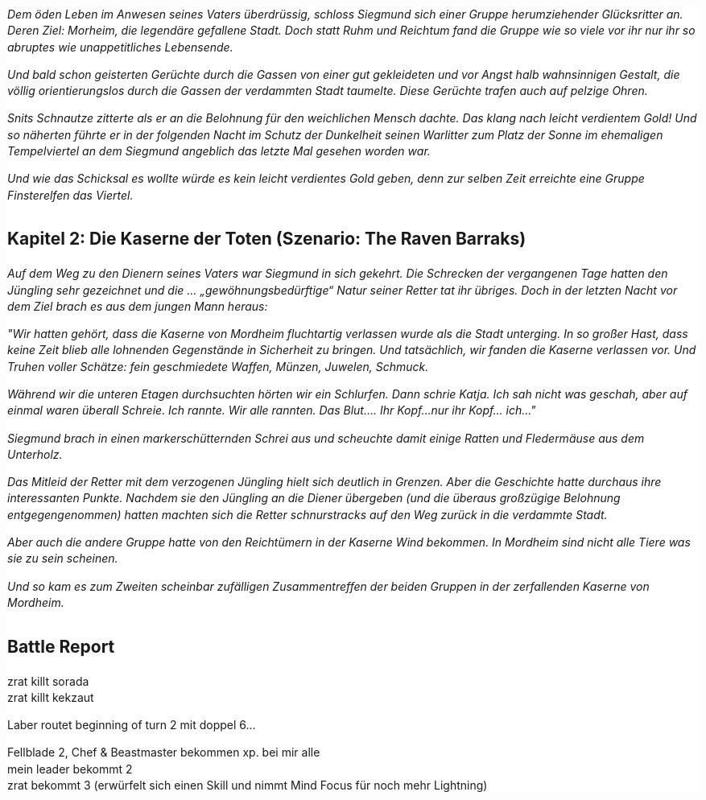 *Dem öden Leben im Anwesen seines Vaters überdrüssig, schloss Siegmund sich einer Gruppe herumziehender Glücksritter an. Deren Ziel: Morheim, die legendäre gefallene Stadt. Doch statt Ruhm und Reichtum fand die Gruppe wie so viele vor ihr nur ihr so abruptes wie unappetitliches Lebensende.*

*Und bald schon geisterten Gerüchte durch die Gassen von einer gut gekleideten und vor Angst halb wahnsinnigen Gestalt, die völlig orientierungslos durch die Gassen der verdammten Stadt taumelte. Diese Gerüchte trafen auch auf pelzige Ohren.* 

*Snits Schnautze zitterte als er an die Belohnung für den weichlichen Mensch dachte. Das klang nach leicht verdientem Gold! Und so näherten führte er in der folgenden Nacht im Schutz der Dunkelheit seinen Warlitter zum Platz der Sonne im ehemaligen Tempelviertel an dem Siegmund angeblich das letzte Mal gesehen worden war.*

*Und wie das Schicksal es wollte würde es kein leicht verdientes Gold geben, denn zur selben Zeit erreichte eine Gruppe Finsterelfen das Viertel.*





## Kapitel 2: Die Kaserne der Toten (Szenario: The Raven Barraks)
*Auf dem Weg zu den Dienern seines Vaters war Siegmund in sich gekehrt. Die Schrecken der vergangenen Tage hatten den Jüngling sehr gezeichnet und die … „gewöhnungsbedürftige“ Natur seiner Retter tat ihr übriges. Doch in der letzten Nacht vor dem Ziel brach es aus dem jungen Mann heraus:*

*"Wir hatten gehört, dass die Kaserne von Mordheim fluchtartig verlassen wurde als die Stadt unterging. In so großer Hast, dass keine Zeit blieb alle lohnenden Gegenstände in Sicherheit zu bringen. Und tatsächlich, wir fanden die Kaserne verlassen vor. Und Truhen voller Schätze: fein geschmiedete Waffen, Münzen, Juwelen, Schmuck.*

*Während wir die unteren Etagen durchsuchten hörten wir ein Schlurfen. Dann schrie Katja. Ich sah nicht was geschah, aber auf einmal waren überall Schreie. Ich rannte. Wir alle rannten. Das Blut…. Ihr Kopf…nur ihr Kopf… ich…"*

*Siegmund brach in einen markerschütternden Schrei aus und scheuchte damit einige Ratten und Fledermäuse aus dem Unterholz.*

*Das Mitleid der Retter mit dem verzogenen Jüngling hielt sich deutlich in Grenzen. Aber die Geschichte hatte durchaus ihre interessanten Punkte. Nachdem sie den Jüngling an die Diener übergeben (und die überaus großzügige Belohnung entgegengenommen) hatten machten sich die Retter schnurstracks auf den Weg zurück in die verdammte Stadt.*

*Aber auch die andere Gruppe hatte von den Reichtümern in der Kaserne Wind bekommen. In Mordheim sind nicht alle Tiere was sie zu sein scheinen.*

*Und so kam es zum Zweiten scheinbar zufälligen Zusammentreffen der beiden Gruppen in der zerfallenden Kaserne von Mordheim.*


## Battle Report
zrat killt sorada  
zrat killt kekzaut

Laber routet beginning of turn 2 mit doppel 6...

Fellblade 2, Chef & Beastmaster bekommen xp. bei mir alle  
mein leader bekommt 2  
zrat bekommt 3 (erwürfelt sich einen Skill und nimmt Mind Focus für noch mehr Lightning)
